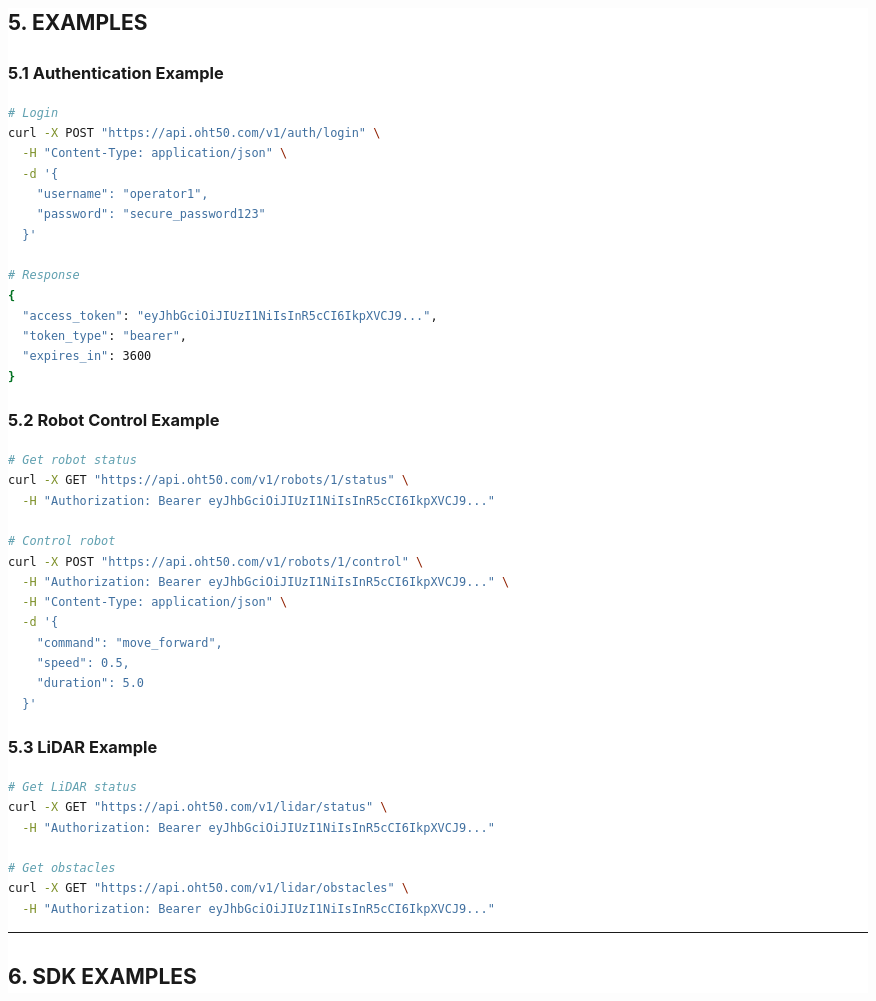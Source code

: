 
## 5. EXAMPLES

### 5.1 Authentication Example
```bash
# Login
curl -X POST "https://api.oht50.com/v1/auth/login" \
  -H "Content-Type: application/json" \
  -d '{
    "username": "operator1",
    "password": "secure_password123"
  }'

# Response
{
  "access_token": "eyJhbGciOiJIUzI1NiIsInR5cCI6IkpXVCJ9...",
  "token_type": "bearer",
  "expires_in": 3600
}
```

### 5.2 Robot Control Example
```bash
# Get robot status
curl -X GET "https://api.oht50.com/v1/robots/1/status" \
  -H "Authorization: Bearer eyJhbGciOiJIUzI1NiIsInR5cCI6IkpXVCJ9..."

# Control robot
curl -X POST "https://api.oht50.com/v1/robots/1/control" \
  -H "Authorization: Bearer eyJhbGciOiJIUzI1NiIsInR5cCI6IkpXVCJ9..." \
  -H "Content-Type: application/json" \
  -d '{
    "command": "move_forward",
    "speed": 0.5,
    "duration": 5.0
  }'
```

### 5.3 LiDAR Example
```bash
# Get LiDAR status
curl -X GET "https://api.oht50.com/v1/lidar/status" \
  -H "Authorization: Bearer eyJhbGciOiJIUzI1NiIsInR5cCI6IkpXVCJ9..."

# Get obstacles
curl -X GET "https://api.oht50.com/v1/lidar/obstacles" \
  -H "Authorization: Bearer eyJhbGciOiJIUzI1NiIsInR5cCI6IkpXVCJ9..."
```

---

## 6. SDK EXAMPLES
